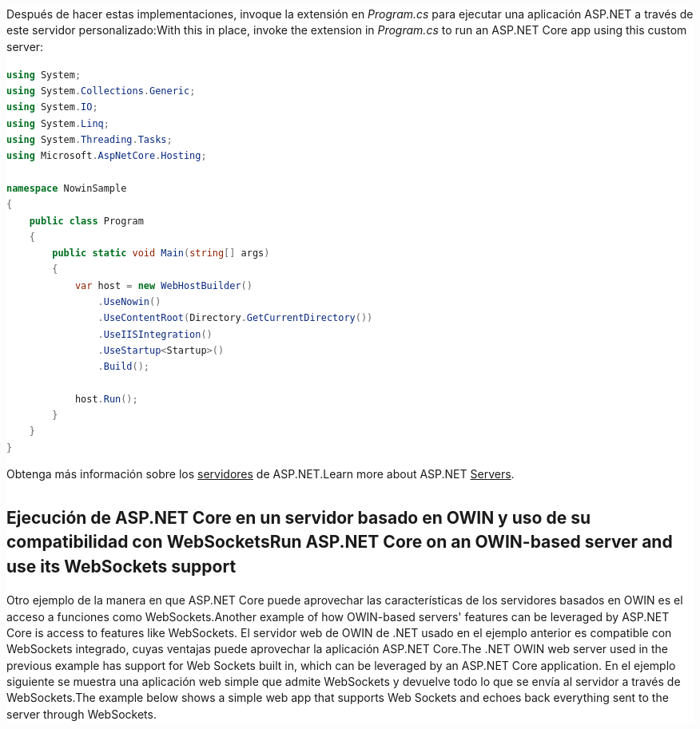 <span data-ttu-id="d5cb1-137">Después de hacer estas implementaciones, invoque la extensión en *Program.cs* para ejecutar una aplicación ASP.NET a través de este servidor personalizado:</span><span class="sxs-lookup"><span data-stu-id="d5cb1-137">With this in place, invoke the extension in *Program.cs* to run an ASP.NET Core app using this custom server:</span></span>

```csharp
using System;
using System.Collections.Generic;
using System.IO;
using System.Linq;
using System.Threading.Tasks;
using Microsoft.AspNetCore.Hosting;

namespace NowinSample
{
    public class Program
    {
        public static void Main(string[] args)
        {
            var host = new WebHostBuilder()
                .UseNowin()
                .UseContentRoot(Directory.GetCurrentDirectory())
                .UseIISIntegration()
                .UseStartup<Startup>()
                .Build();

            host.Run();
        }
    }
}
```

<span data-ttu-id="d5cb1-138">Obtenga más información sobre los [servidores](servers/index.md) de ASP.NET.</span><span class="sxs-lookup"><span data-stu-id="d5cb1-138">Learn more about ASP.NET [Servers](servers/index.md).</span></span>

## <a name="run-aspnet-core-on-an-owin-based-server-and-use-its-websockets-support"></a><span data-ttu-id="d5cb1-139">Ejecución de ASP.NET Core en un servidor basado en OWIN y uso de su compatibilidad con WebSockets</span><span class="sxs-lookup"><span data-stu-id="d5cb1-139">Run ASP.NET Core on an OWIN-based server and use its WebSockets support</span></span>

<span data-ttu-id="d5cb1-140">Otro ejemplo de la manera en que ASP.NET Core puede aprovechar las características de los servidores basados en OWIN es el acceso a funciones como WebSockets.</span><span class="sxs-lookup"><span data-stu-id="d5cb1-140">Another example of how OWIN-based servers' features can be leveraged by ASP.NET Core is access to features like WebSockets.</span></span> <span data-ttu-id="d5cb1-141">El servidor web de OWIN de .NET usado en el ejemplo anterior es compatible con WebSockets integrado, cuyas ventajas puede aprovechar la aplicación ASP.NET Core.</span><span class="sxs-lookup"><span data-stu-id="d5cb1-141">The .NET OWIN web server used in the previous example has support for Web Sockets built in, which can be leveraged by an ASP.NET Core application.</span></span> <span data-ttu-id="d5cb1-142">En el ejemplo siguiente se muestra una aplicación web simple que admite WebSockets y devuelve todo lo que se envía al servidor a través de WebSockets.</span><span class="sxs-lookup"><span data-stu-id="d5cb1-142">The example below shows a simple web app that supports Web Sockets and echoes back everything sent to the server through WebSockets.</span></span>

